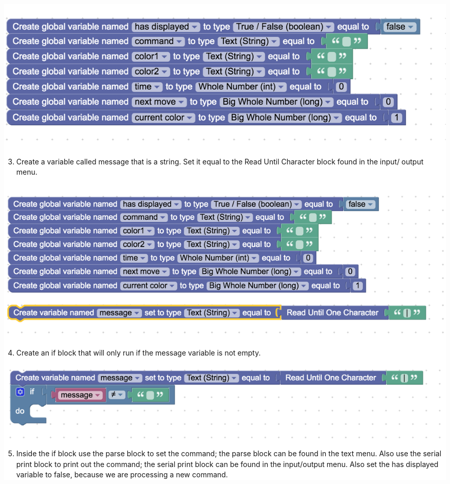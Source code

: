 ![step 2](/images/app-inventor-arduino-blockly/lesson-1-parsing-message/step_2.png#img-phone)

3) Create a variable called message that is a string.  Set it equal to the Read Until Character block found in the input/ output menu.

![step 3](/images/app-inventor-arduino-blockly/lesson-1-parsing-message/step_3.png#img-phone)

4) Create an if block that will only run if the message variable is not empty.

![step 4](/images/app-inventor-arduino-blockly/lesson-1-parsing-message/step_4.png#img-phone)

5) Inside the if block use the parse block to set the command; the parse block can be found in the text menu. Also use the serial print block to print out the command; the serial print block can be found in the input/output menu.  Also set the has displayed variable to false, because we are processing a new command.
